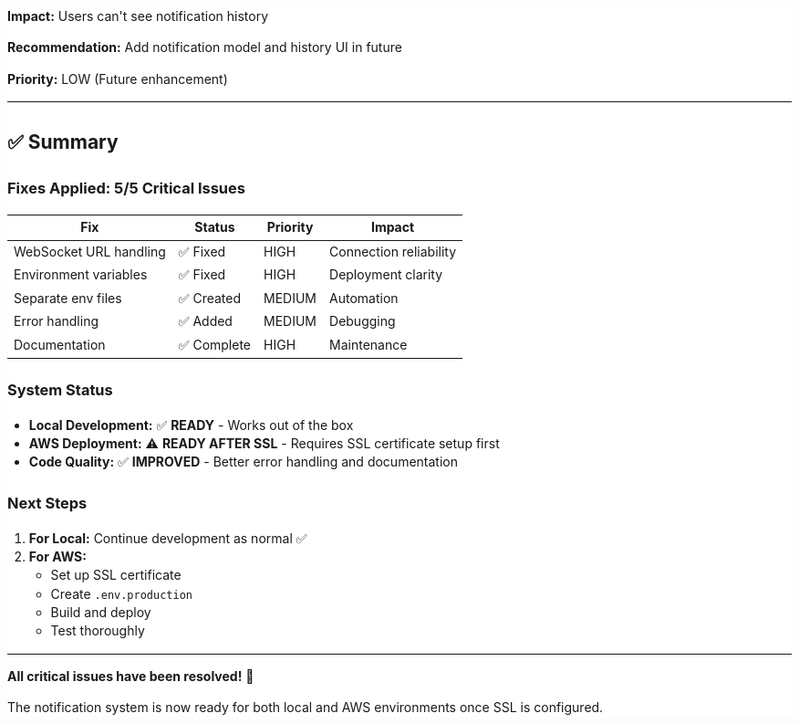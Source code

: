 **Impact:** Users can't see notification history

**Recommendation:** Add notification model and history UI in future

**Priority:** LOW (Future enhancement)

---

## ✅ Summary

### Fixes Applied: 5/5 Critical Issues

| Fix | Status | Priority | Impact |
|-----|--------|----------|--------|
| WebSocket URL handling | ✅ Fixed | HIGH | Connection reliability |
| Environment variables | ✅ Fixed | HIGH | Deployment clarity |
| Separate env files | ✅ Created | MEDIUM | Automation |
| Error handling | ✅ Added | MEDIUM | Debugging |
| Documentation | ✅ Complete | HIGH | Maintenance |

### System Status

- **Local Development:** ✅ **READY** - Works out of the box
- **AWS Deployment:** ⚠️ **READY AFTER SSL** - Requires SSL certificate setup first
- **Code Quality:** ✅ **IMPROVED** - Better error handling and documentation

### Next Steps

1. **For Local:** Continue development as normal ✅
2. **For AWS:**
   - Set up SSL certificate
   - Create `.env.production`
   - Build and deploy
   - Test thoroughly

---

**All critical issues have been resolved!** 🎉

The notification system is now ready for both local and AWS environments once SSL is configured.

